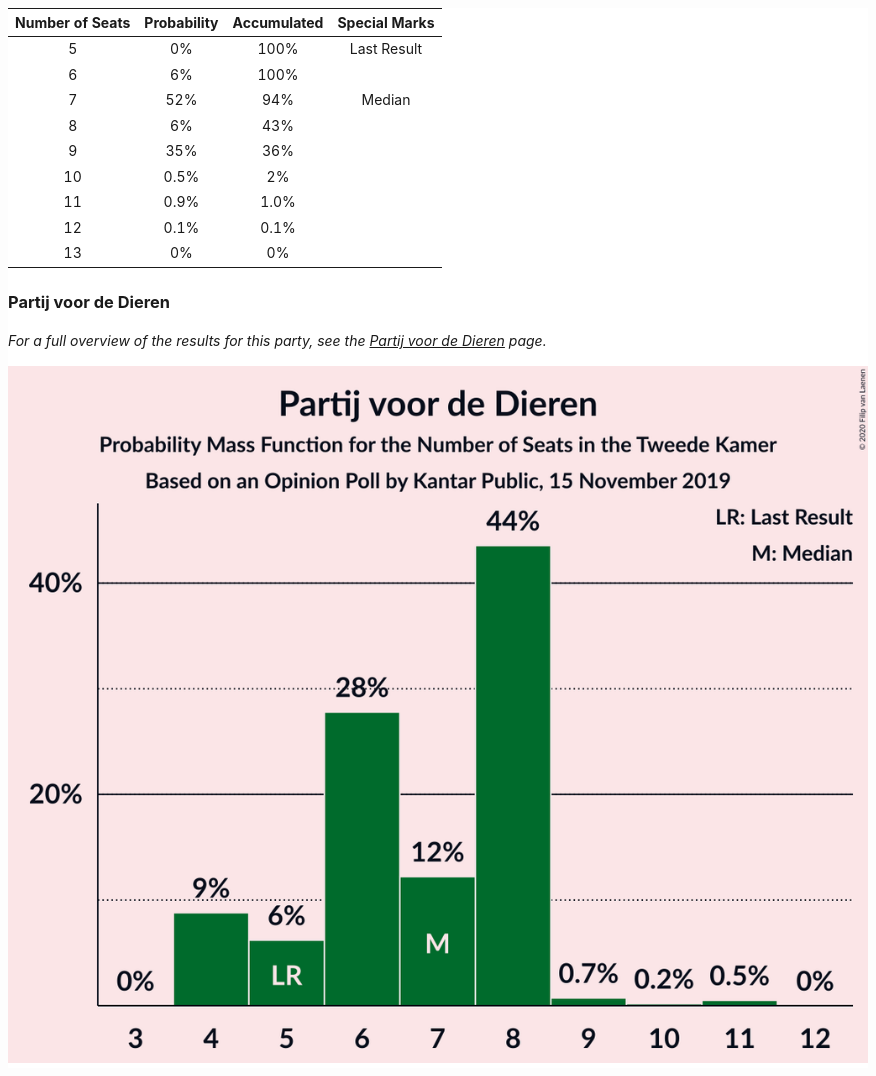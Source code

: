 | Number of Seats | Probability | Accumulated | Special Marks |
|:---------------:|:-----------:|:-----------:|:-------------:|
| 5 | 0% | 100% | Last Result |
| 6 | 6% | 100% |  |
| 7 | 52% | 94% | Median |
| 8 | 6% | 43% |  |
| 9 | 35% | 36% |  |
| 10 | 0.5% | 2% |  |
| 11 | 0.9% | 1.0% |  |
| 12 | 0.1% | 0.1% |  |
| 13 | 0% | 0% |  |

### Partij voor de Dieren

*For a full overview of the results for this party, see the [Partij voor de Dieren](party-partijvoordedieren.html) page.*

![Graph with seats probability mass function not yet produced](2019-11-15-KantarPublic-seats-pmf-partijvoordedieren.png "Seats Probability Mass Function")
